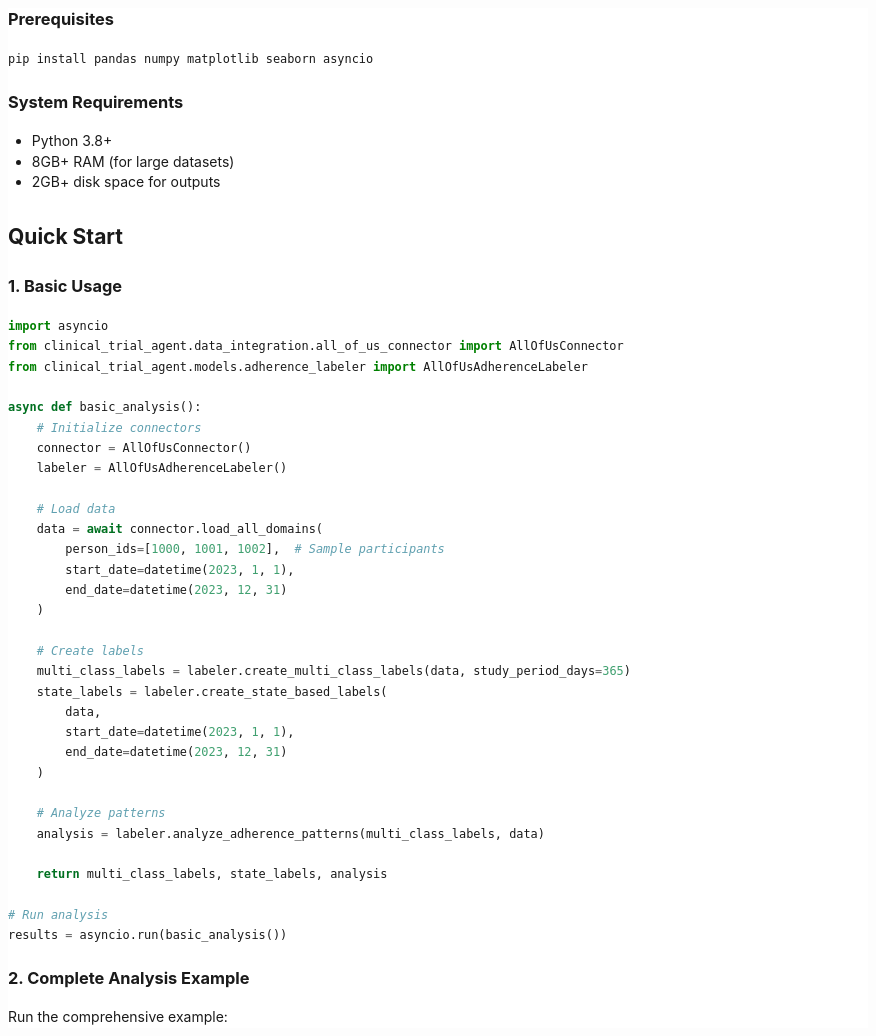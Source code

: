 ### Prerequisites
```bash
pip install pandas numpy matplotlib seaborn asyncio
```

### System Requirements
- Python 3.8+
- 8GB+ RAM (for large datasets)
- 2GB+ disk space for outputs

## Quick Start

### 1. Basic Usage

```python
import asyncio
from clinical_trial_agent.data_integration.all_of_us_connector import AllOfUsConnector
from clinical_trial_agent.models.adherence_labeler import AllOfUsAdherenceLabeler

async def basic_analysis():
    # Initialize connectors
    connector = AllOfUsConnector()
    labeler = AllOfUsAdherenceLabeler()
    
    # Load data
    data = await connector.load_all_domains(
        person_ids=[1000, 1001, 1002],  # Sample participants
        start_date=datetime(2023, 1, 1),
        end_date=datetime(2023, 12, 31)
    )
    
    # Create labels
    multi_class_labels = labeler.create_multi_class_labels(data, study_period_days=365)
    state_labels = labeler.create_state_based_labels(
        data, 
        start_date=datetime(2023, 1, 1),
        end_date=datetime(2023, 12, 31)
    )
    
    # Analyze patterns
    analysis = labeler.analyze_adherence_patterns(multi_class_labels, data)
    
    return multi_class_labels, state_labels, analysis

# Run analysis
results = asyncio.run(basic_analysis())
```

### 2. Complete Analysis Example

Run the comprehensive example:
